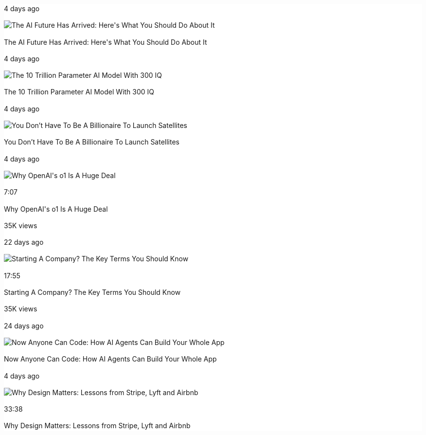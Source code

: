4 days ago

![The AI Future Has Arrived: Here's What You Should Do About
It](https://img.youtube.com/vi/wRLTfC_PMKU/hqdefault.jpg)

The AI Future Has Arrived: Here's What You Should Do About It

4 days ago

![The 10 Trillion Parameter AI Model With 300
IQ](https://img.youtube.com/vi/lbJilIQhHko/hqdefault.jpg)

The 10 Trillion Parameter AI Model With 300 IQ

4 days ago

![You Don’t Have To Be A Billionaire To Launch
Satellites](https://img.youtube.com/vi/Q0Xs0lGgwVA/hqdefault.jpg)

You Don’t Have To Be A Billionaire To Launch Satellites

4 days ago

![Why OpenAI's o1 Is A Huge
Deal](https://img.youtube.com/vi/Lv9bKyQgoHo/hqdefault.jpg)

7:07

Why OpenAI's o1 Is A Huge Deal

35K views

22 days ago

![Starting A Company? The Key Terms You Should
Know](https://img.youtube.com/vi/wH3TKpALlw4/hqdefault.jpg)

17:55

Starting A Company? The Key Terms You Should Know

35K views

24 days ago

![Now Anyone Can Code: How AI Agents Can Build Your Whole
App](https://img.youtube.com/vi/jbIQfoldLag/hqdefault.jpg)

Now Anyone Can Code: How AI Agents Can Build Your Whole App

4 days ago

![Why Design Matters: Lessons from Stripe, Lyft and
Airbnb](https://img.youtube.com/vi/CKfERe55CeA/hqdefault.jpg)

33:38

Why Design Matters: Lessons from Stripe, Lyft and Airbnb
